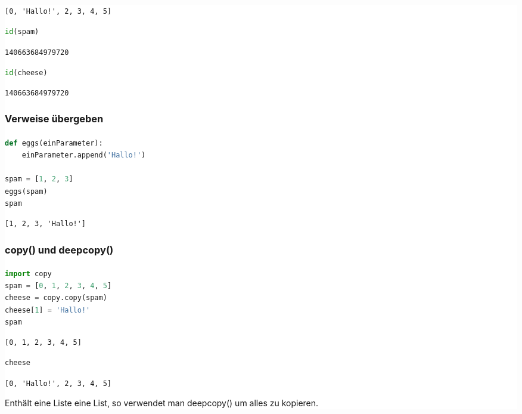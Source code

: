 


    [0, 'Hallo!', 2, 3, 4, 5]




```python
id(spam)
```




    140663684979720




```python
id(cheese)
```




    140663684979720



### Verweise übergeben


```python
def eggs(einParameter):
    einParameter.append('Hallo!')

spam = [1, 2, 3]
eggs(spam)
spam
```




    [1, 2, 3, 'Hallo!']



### copy() und deepcopy()


```python
import copy
spam = [0, 1, 2, 3, 4, 5]
cheese = copy.copy(spam)
cheese[1] = 'Hallo!'
spam
```




    [0, 1, 2, 3, 4, 5]




```python
cheese
```




    [0, 'Hallo!', 2, 3, 4, 5]



Enthält eine Liste eine List, so verwendet man deepcopy() um alles zu kopieren.
